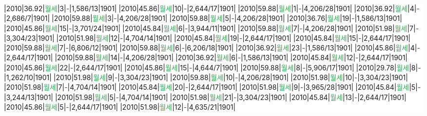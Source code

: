 |2010|36.92|<span style="color:#34a853">월세</span>|3|<span style="color:#444444">-</span>|1,586/13|1901|
|2010|45.86|<span style="color:#34a853">월세</span>|10|<span style="color:#444444">-</span>|2,644/17|1901|
|2010|59.88|<span style="color:#34a853">월세</span>|1|<span style="color:#444444">-</span>|4,206/28|1901|
|2010|36.92|<span style="color:#34a853">월세</span>|4|<span style="color:#444444">-</span>|2,686/7|1901|
|2010|59.88|<span style="color:#34a853">월세</span>|3|<span style="color:#444444">-</span>|4,206/28|1901|
|2010|59.88|<span style="color:#34a853">월세</span>|5|<span style="color:#444444">-</span>|4,206/28|1901|
|2010|36.76|<span style="color:#34a853">월세</span>|19|<span style="color:#444444">-</span>|1,586/13|1901|
|2010|45.86|<span style="color:#34a853">월세</span>|15|<span style="color:#444444">-</span>|3,701/24|1901|
|2010|45.84|<span style="color:#34a853">월세</span>|6|<span style="color:#444444">-</span>|3,944/11|1901|
|2010|59.88|<span style="color:#34a853">월세</span>|7|<span style="color:#444444">-</span>|4,206/28|1901|
|2010|51.98|<span style="color:#34a853">월세</span>|7|<span style="color:#444444">-</span>|3,304/23|1901|
|2010|51.98|<span style="color:#34a853">월세</span>|12|<span style="color:#444444">-</span>|4,704/14|1901|
|2010|45.84|<span style="color:#34a853">월세</span>|19|<span style="color:#444444">-</span>|2,644/17|1901|
|2010|45.84|<span style="color:#34a853">월세</span>|15|<span style="color:#444444">-</span>|2,644/17|1901|
|2010|59.88|<span style="color:#34a853">월세</span>|7|<span style="color:#444444">-</span>|6,806/12|1901|
|2010|59.88|<span style="color:#34a853">월세</span>|6|<span style="color:#444444">-</span>|6,206/18|1901|
|2010|36.92|<span style="color:#34a853">월세</span>|23|<span style="color:#444444">-</span>|1,586/13|1901|
|2010|45.86|<span style="color:#34a853">월세</span>|4|<span style="color:#444444">-</span>|2,644/17|1901|
|2010|59.88|<span style="color:#34a853">월세</span>|14|<span style="color:#444444">-</span>|4,206/28|1901|
|2010|36.92|<span style="color:#34a853">월세</span>|6|<span style="color:#444444">-</span>|1,586/13|1901|
|2010|45.84|<span style="color:#34a853">월세</span>|12|<span style="color:#444444">-</span>|2,644/17|1901|
|2010|45.86|<span style="color:#34a853">월세</span>|22|<span style="color:#444444">-</span>|2,644/17|1901|
|2010|45.86|<span style="color:#34a853">월세</span>|15|<span style="color:#444444">-</span>|4,644/7|1901|
|2010|59.88|<span style="color:#34a853">월세</span>|8|<span style="color:#444444">-</span>|5,906/17|1901|
|2010|29.78|<span style="color:#34a853">월세</span>|8|<span style="color:#444444">-</span>|1,262/10|1901|
|2010|51.98|<span style="color:#34a853">월세</span>|9|<span style="color:#444444">-</span>|3,304/23|1901|
|2010|59.88|<span style="color:#34a853">월세</span>|10|<span style="color:#444444">-</span>|4,206/28|1901|
|2010|51.98|<span style="color:#34a853">월세</span>|10|<span style="color:#444444">-</span>|3,304/23|1901|
|2010|51.98|<span style="color:#34a853">월세</span>|7|<span style="color:#444444">-</span>|4,704/14|1901|
|2010|45.84|<span style="color:#34a853">월세</span>|20|<span style="color:#444444">-</span>|2,644/17|1901|
|2010|51.98|<span style="color:#34a853">월세</span>|9|<span style="color:#444444">-</span>|3,965/28|1901|
|2010|45.84|<span style="color:#34a853">월세</span>|5|<span style="color:#444444">-</span>|3,244/13|1901|
|2010|51.98|<span style="color:#34a853">월세</span>|5|<span style="color:#444444">-</span>|4,704/14|1901|
|2010|51.98|<span style="color:#34a853">월세</span>|21|<span style="color:#444444">-</span>|3,304/23|1901|
|2010|45.84|<span style="color:#34a853">월세</span>|13|<span style="color:#444444">-</span>|2,644/17|1901|
|2010|45.86|<span style="color:#34a853">월세</span>|5|<span style="color:#444444">-</span>|2,644/17|1901|
|2010|51.98|<span style="color:#34a853">월세</span>|12|<span style="color:#444444">-</span>|4,635/21|1901|